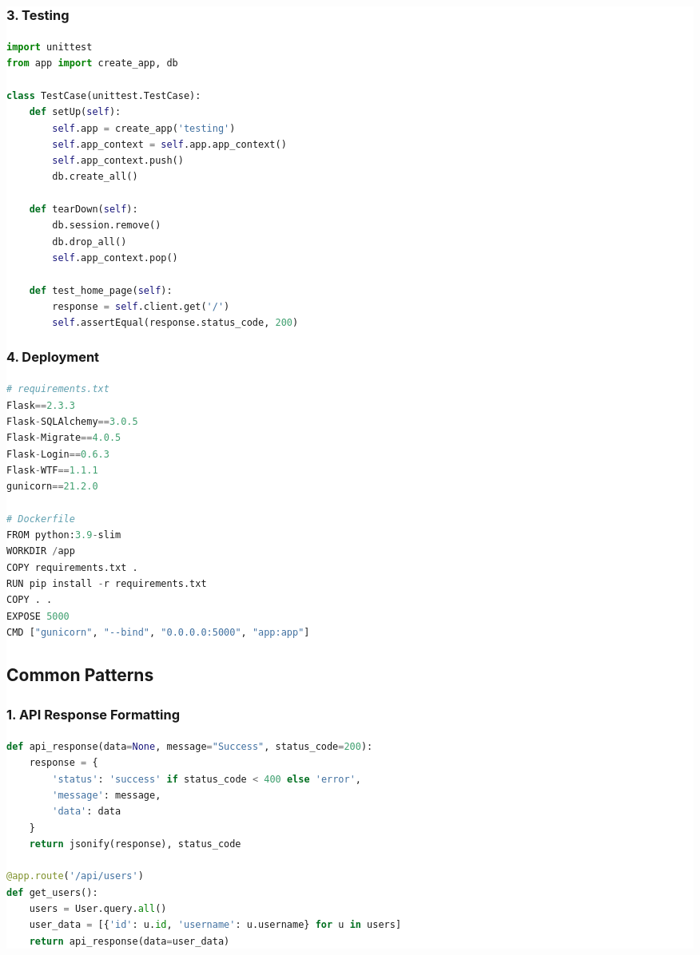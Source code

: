 ### 3. Testing
```python
import unittest
from app import create_app, db

class TestCase(unittest.TestCase):
    def setUp(self):
        self.app = create_app('testing')
        self.app_context = self.app.app_context()
        self.app_context.push()
        db.create_all()
    
    def tearDown(self):
        db.session.remove()
        db.drop_all()
        self.app_context.pop()
    
    def test_home_page(self):
        response = self.client.get('/')
        self.assertEqual(response.status_code, 200)
```

### 4. Deployment
```python
# requirements.txt
Flask==2.3.3
Flask-SQLAlchemy==3.0.5
Flask-Migrate==4.0.5
Flask-Login==0.6.3
Flask-WTF==1.1.1
gunicorn==21.2.0

# Dockerfile
FROM python:3.9-slim
WORKDIR /app
COPY requirements.txt .
RUN pip install -r requirements.txt
COPY . .
EXPOSE 5000
CMD ["gunicorn", "--bind", "0.0.0.0:5000", "app:app"]
```

## Common Patterns

### 1. API Response Formatting
```python
def api_response(data=None, message="Success", status_code=200):
    response = {
        'status': 'success' if status_code < 400 else 'error',
        'message': message,
        'data': data
    }
    return jsonify(response), status_code

@app.route('/api/users')
def get_users():
    users = User.query.all()
    user_data = [{'id': u.id, 'username': u.username} for u in users]
    return api_response(data=user_data)
```
